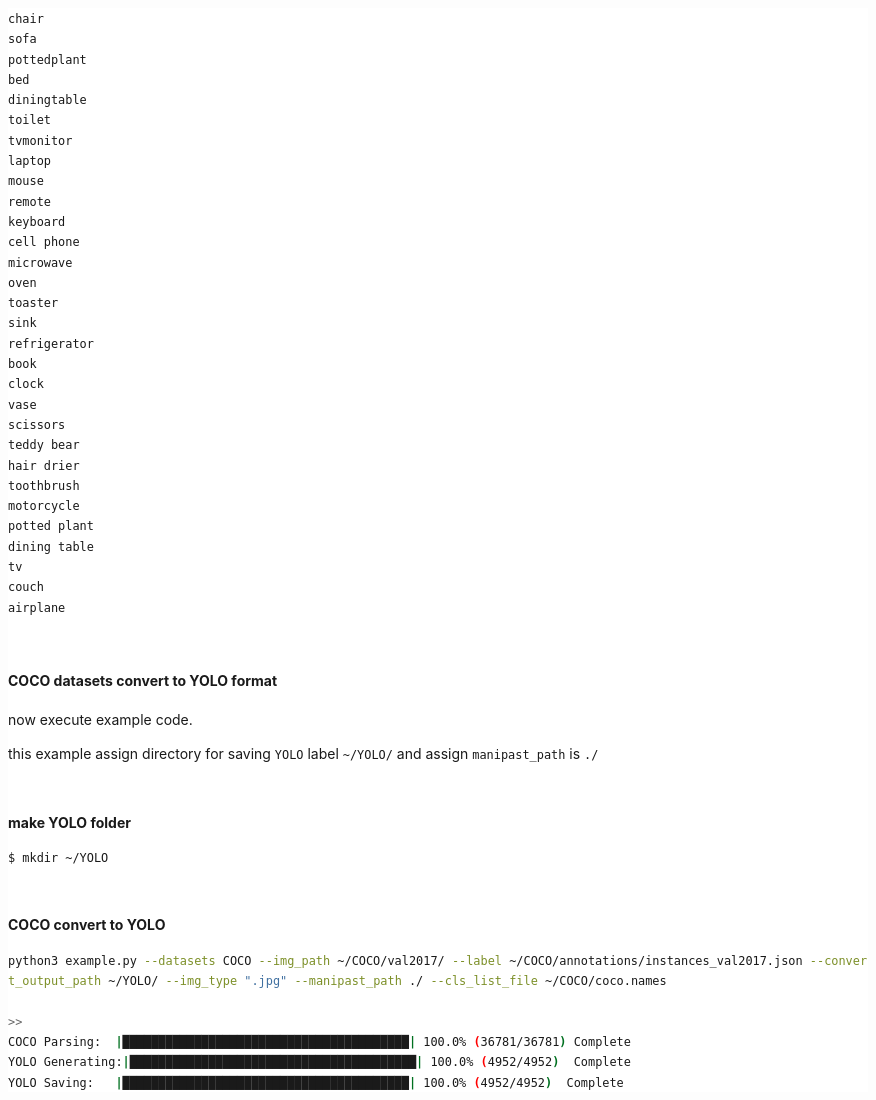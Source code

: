 ```bash
chair
sofa
pottedplant
bed
diningtable
toilet
tvmonitor
laptop
mouse
remote
keyboard
cell phone
microwave
oven
toaster
sink
refrigerator
book
clock
vase
scissors
teddy bear
hair drier
toothbrush
motorcycle
potted plant
dining table
tv
couch
airplane
```

​    

#### COCO datasets convert to YOLO format

now execute example code. 

this example assign directory for saving  `YOLO` label `~/YOLO/` and assign `manipast_path` is `./`

​    

**make YOLO folder**

```bash
$ mkdir ~/YOLO
```

​        

**COCO convert to YOLO**

```bash
python3 example.py --datasets COCO --img_path ~/COCO/val2017/ --label ~/COCO/annotations/instances_val2017.json --convert_output_path ~/YOLO/ --img_type ".jpg" --manipast_path ./ --cls_list_file ~/COCO/coco.names

>>
COCO Parsing:  |████████████████████████████████████████| 100.0% (36781/36781) Complete
YOLO Generating:|████████████████████████████████████████| 100.0% (4952/4952)  Complete
YOLO Saving:   |████████████████████████████████████████| 100.0% (4952/4952)  Complete
```
